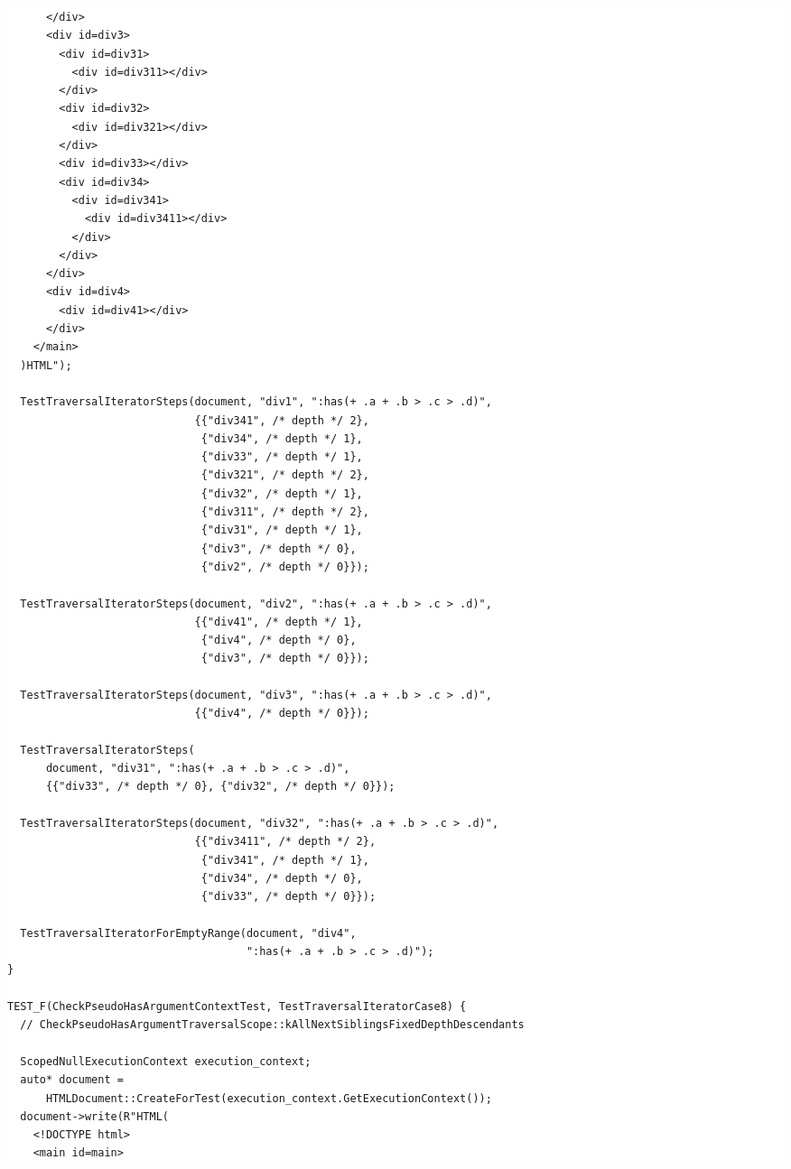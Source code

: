 ```
      </div>
      <div id=div3>
        <div id=div31>
          <div id=div311></div>
        </div>
        <div id=div32>
          <div id=div321></div>
        </div>
        <div id=div33></div>
        <div id=div34>
          <div id=div341>
            <div id=div3411></div>
          </div>
        </div>
      </div>
      <div id=div4>
        <div id=div41></div>
      </div>
    </main>
  )HTML");

  TestTraversalIteratorSteps(document, "div1", ":has(+ .a + .b > .c > .d)",
                             {{"div341", /* depth */ 2},
                              {"div34", /* depth */ 1},
                              {"div33", /* depth */ 1},
                              {"div321", /* depth */ 2},
                              {"div32", /* depth */ 1},
                              {"div311", /* depth */ 2},
                              {"div31", /* depth */ 1},
                              {"div3", /* depth */ 0},
                              {"div2", /* depth */ 0}});

  TestTraversalIteratorSteps(document, "div2", ":has(+ .a + .b > .c > .d)",
                             {{"div41", /* depth */ 1},
                              {"div4", /* depth */ 0},
                              {"div3", /* depth */ 0}});

  TestTraversalIteratorSteps(document, "div3", ":has(+ .a + .b > .c > .d)",
                             {{"div4", /* depth */ 0}});

  TestTraversalIteratorSteps(
      document, "div31", ":has(+ .a + .b > .c > .d)",
      {{"div33", /* depth */ 0}, {"div32", /* depth */ 0}});

  TestTraversalIteratorSteps(document, "div32", ":has(+ .a + .b > .c > .d)",
                             {{"div3411", /* depth */ 2},
                              {"div341", /* depth */ 1},
                              {"div34", /* depth */ 0},
                              {"div33", /* depth */ 0}});

  TestTraversalIteratorForEmptyRange(document, "div4",
                                     ":has(+ .a + .b > .c > .d)");
}

TEST_F(CheckPseudoHasArgumentContextTest, TestTraversalIteratorCase8) {
  // CheckPseudoHasArgumentTraversalScope::kAllNextSiblingsFixedDepthDescendants

  ScopedNullExecutionContext execution_context;
  auto* document =
      HTMLDocument::CreateForTest(execution_context.GetExecutionContext());
  document->write(R"HTML(
    <!DOCTYPE html>
    <main id=main>
```